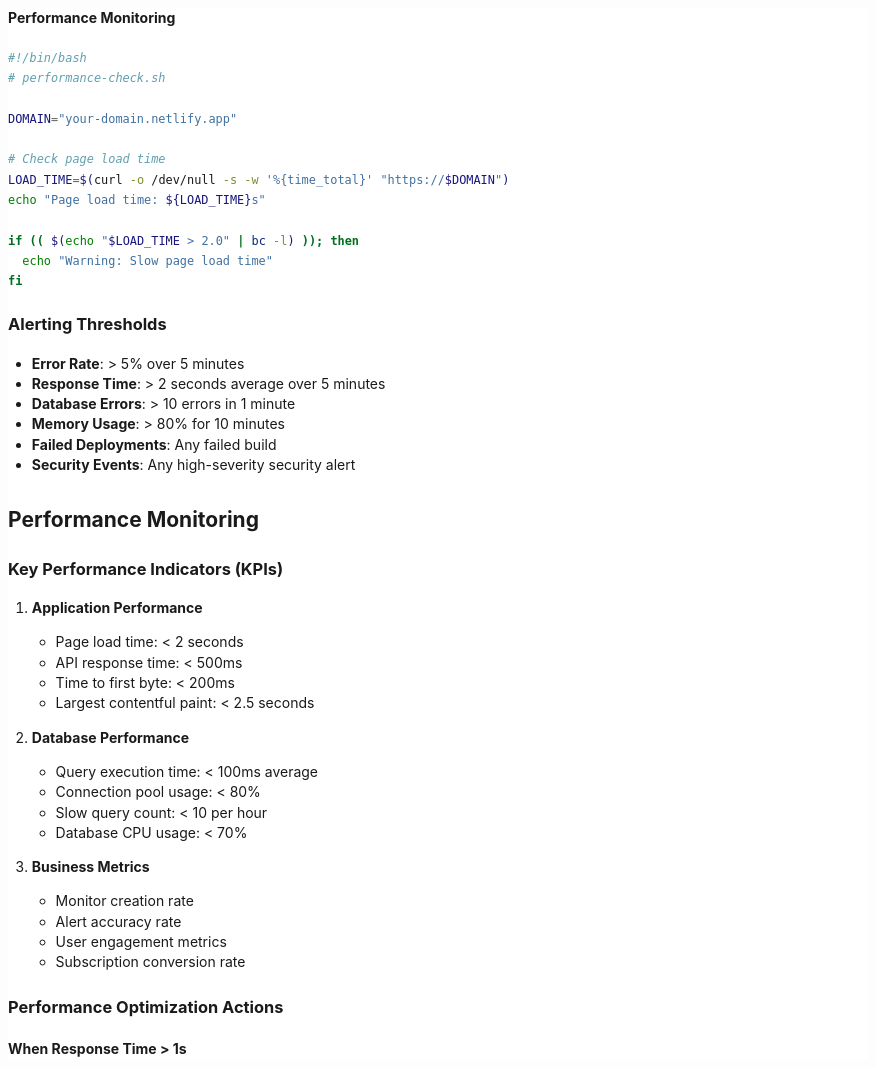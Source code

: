#### Performance Monitoring

```bash
#!/bin/bash
# performance-check.sh

DOMAIN="your-domain.netlify.app"

# Check page load time
LOAD_TIME=$(curl -o /dev/null -s -w '%{time_total}' "https://$DOMAIN")
echo "Page load time: ${LOAD_TIME}s"

if (( $(echo "$LOAD_TIME > 2.0" | bc -l) )); then
  echo "Warning: Slow page load time"
fi
```

### Alerting Thresholds

- **Error Rate**: > 5% over 5 minutes
- **Response Time**: > 2 seconds average over 5 minutes
- **Database Errors**: > 10 errors in 1 minute
- **Memory Usage**: > 80% for 10 minutes
- **Failed Deployments**: Any failed build
- **Security Events**: Any high-severity security alert

## Performance Monitoring

### Key Performance Indicators (KPIs)

1. **Application Performance**
   - Page load time: < 2 seconds
   - API response time: < 500ms
   - Time to first byte: < 200ms
   - Largest contentful paint: < 2.5 seconds

2. **Database Performance**
   - Query execution time: < 100ms average
   - Connection pool usage: < 80%
   - Slow query count: < 10 per hour
   - Database CPU usage: < 70%

3. **Business Metrics**
   - Monitor creation rate
   - Alert accuracy rate
   - User engagement metrics
   - Subscription conversion rate

### Performance Optimization Actions

#### When Response Time > 1s
